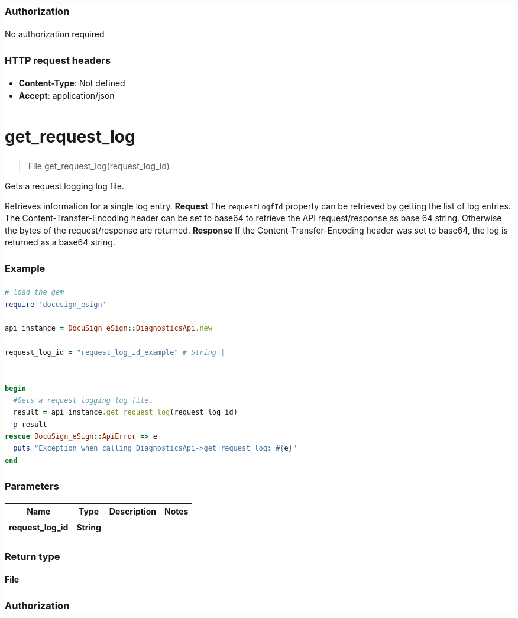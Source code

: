 ### Authorization

No authorization required

### HTTP request headers

 - **Content-Type**: Not defined
 - **Accept**: application/json



# **get_request_log**
> File get_request_log(request_log_id)

Gets a request logging log file.

Retrieves information for a single log entry.  **Request** The `requestLogfId` property can be retrieved by getting the list of log entries. The Content-Transfer-Encoding header can be set to base64 to retrieve the API request/response as base 64 string. Otherwise the bytes of the request/response are returned.  **Response** If the Content-Transfer-Encoding header was set to base64, the log is returned as a base64 string.

### Example
```ruby
# load the gem
require 'docusign_esign'

api_instance = DocuSign_eSign::DiagnosticsApi.new

request_log_id = "request_log_id_example" # String | 


begin
  #Gets a request logging log file.
  result = api_instance.get_request_log(request_log_id)
  p result
rescue DocuSign_eSign::ApiError => e
  puts "Exception when calling DiagnosticsApi->get_request_log: #{e}"
end
```

### Parameters

Name | Type | Description  | Notes
------------- | ------------- | ------------- | -------------
 **request_log_id** | **String**|  | 

### Return type

**File**

### Authorization
